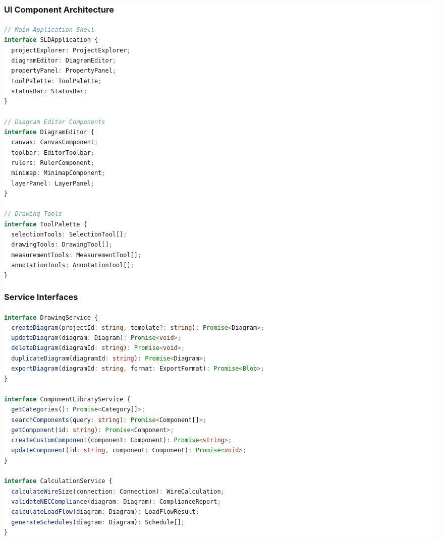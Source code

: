 ### UI Component Architecture

```typescript
// Main Application Shell
interface SLDApplication {
  projectExplorer: ProjectExplorer;
  diagramEditor: DiagramEditor;
  propertyPanel: PropertyPanel;
  toolPalette: ToolPalette;
  statusBar: StatusBar;
}

// Diagram Editor Components
interface DiagramEditor {
  canvas: CanvasComponent;
  toolbar: EditorToolbar;
  rulers: RulerComponent;
  minimap: MinimapComponent;
  layerPanel: LayerPanel;
}

// Drawing Tools
interface ToolPalette {
  selectionTools: SelectionTool[];
  drawingTools: DrawingTool[];
  measurementTools: MeasurementTool[];
  annotationTools: AnnotationTool[];
}
```

### Service Interfaces

```typescript
interface DrawingService {
  createDiagram(projectId: string, template?: string): Promise<Diagram>;
  updateDiagram(diagram: Diagram): Promise<void>;
  deleteDiagram(diagramId: string): Promise<void>;
  duplicateDiagram(diagramId: string): Promise<Diagram>;
  exportDiagram(diagramId: string, format: ExportFormat): Promise<Blob>;
}

interface ComponentLibraryService {
  getCategories(): Promise<Category[]>;
  searchComponents(query: string): Promise<Component[]>;
  getComponent(id: string): Promise<Component>;
  createCustomComponent(component: Component): Promise<string>;
  updateComponent(id: string, component: Component): Promise<void>;
}

interface CalculationService {
  calculateWireSize(connection: Connection): WireCalculation;
  validateNECCompliance(diagram: Diagram): ComplianceReport;
  calculateLoadFlow(diagram: Diagram): LoadFlowResult;
  generateSchedules(diagram: Diagram): Schedule[];
}
```
